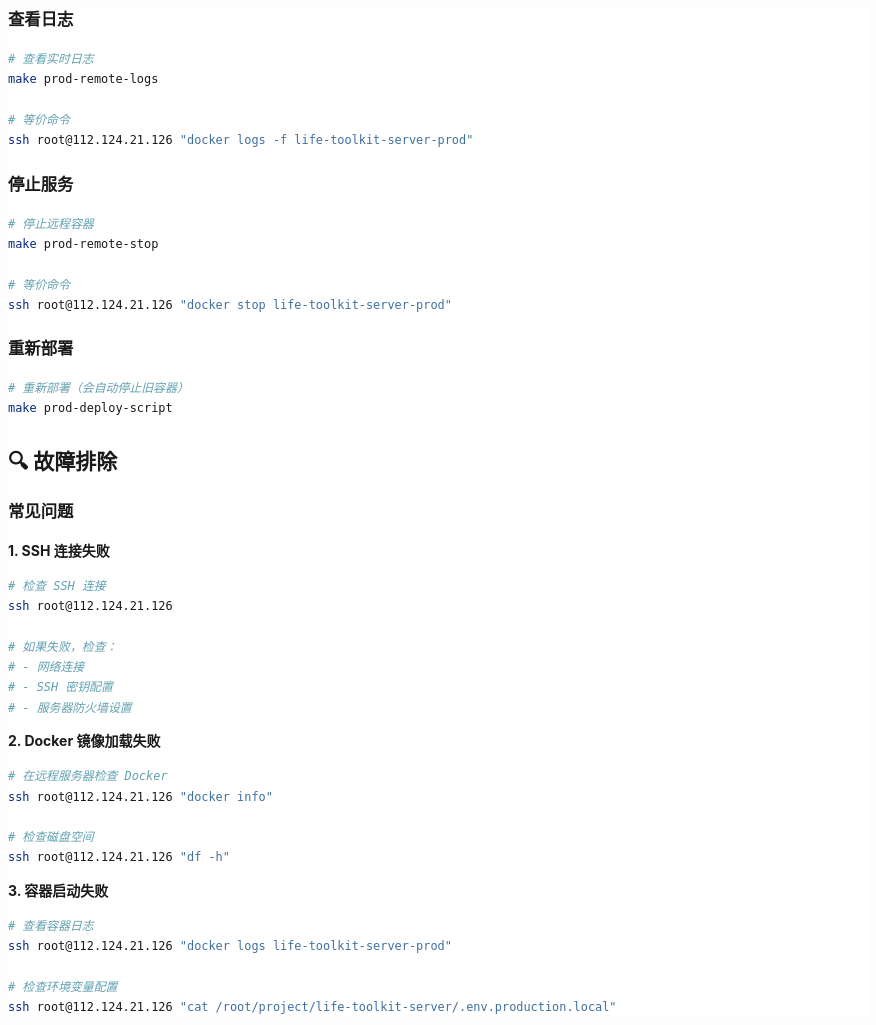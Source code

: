 ### 查看日志
```bash
# 查看实时日志
make prod-remote-logs

# 等价命令
ssh root@112.124.21.126 "docker logs -f life-toolkit-server-prod"
```

### 停止服务
```bash
# 停止远程容器
make prod-remote-stop

# 等价命令
ssh root@112.124.21.126 "docker stop life-toolkit-server-prod"
```

### 重新部署
```bash
# 重新部署（会自动停止旧容器）
make prod-deploy-script
```

## 🔍 故障排除

### 常见问题

**1. SSH 连接失败**
```bash
# 检查 SSH 连接
ssh root@112.124.21.126

# 如果失败，检查：
# - 网络连接
# - SSH 密钥配置
# - 服务器防火墙设置
```

**2. Docker 镜像加载失败**
```bash
# 在远程服务器检查 Docker
ssh root@112.124.21.126 "docker info"

# 检查磁盘空间
ssh root@112.124.21.126 "df -h"
```

**3. 容器启动失败**
```bash
# 查看容器日志
ssh root@112.124.21.126 "docker logs life-toolkit-server-prod"

# 检查环境变量配置
ssh root@112.124.21.126 "cat /root/project/life-toolkit-server/.env.production.local"
```
